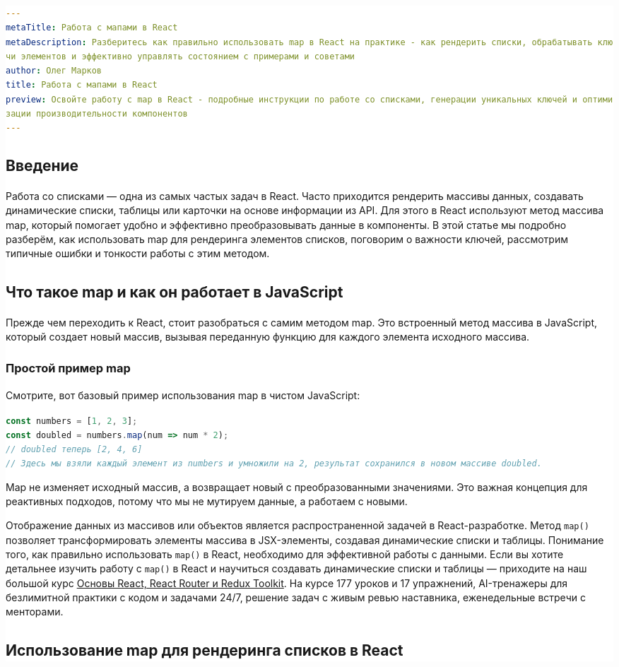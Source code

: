 ```yaml
---
metaTitle: Работа с мапами в React
metaDescription: Разберитесь как правильно использовать map в React на практике - как рендерить списки, обрабатывать ключи элементов и эффективно управлять состоянием с примерами и советами
author: Олег Марков
title: Работа с мапами в React
preview: Освойте работу с map в React - подробные инструкции по работе со списками, генерации уникальных ключей и оптимизации производительности компонентов
---
```


## Введение

Работа со списками — одна из самых частых задач в React. Часто приходится рендерить массивы данных, создавать динамические списки, таблицы или карточки на основе информации из API. Для этого в React используют метод массива map, который помогает удобно и эффективно преобразовывать данные в компоненты. В этой статье мы подробно разберём, как использовать map для рендеринга элементов списков, поговорим о важности ключей, рассмотрим типичные ошибки и тонкости работы с этим методом.

## Что такое map и как он работает в JavaScript

Прежде чем переходить к React, стоит разобраться с самим методом map. Это встроенный метод массива в JavaScript, который создает новый массив, вызывая переданную функцию для каждого элемента исходного массива.

### Простой пример map

Смотрите, вот базовый пример использования map в чистом JavaScript:

```js
const numbers = [1, 2, 3];
const doubled = numbers.map(num => num * 2);
// doubled теперь [2, 4, 6]
// Здесь мы взяли каждый элемент из numbers и умножили на 2, результат сохранился в новом массиве doubled.
```

Map не изменяет исходный массив, а возвращает новый с преобразованными значениями. Это важная концепция для реактивных подходов, потому что мы не мутируем данные, а работаем с новыми.

Отображение данных из массивов или объектов является распространенной задачей в React-разработке. Метод `map()` позволяет трансформировать элементы массива в JSX-элементы, создавая динамические списки и таблицы. Понимание того, как правильно использовать `map()` в React, необходимо для эффективной работы с данными. Если вы хотите детальнее изучить работу с `map()` в React и научиться создавать динамические списки и таблицы — приходите на наш большой курс [Основы React, React Router и Redux Toolkit](https://purpleschool.ru/course/react-redux?utm_source=knowledgebase&utm_medium=article&utm_campaign=rabota-s-mapami-v-react). На курсе 177 уроков и 17 упражнений, AI-тренажеры для безлимитной практики с кодом и задачами 24/7, решение задач с живым ревью наставника, еженедельные встречи с менторами.

## Использование map для рендеринга списков в React
